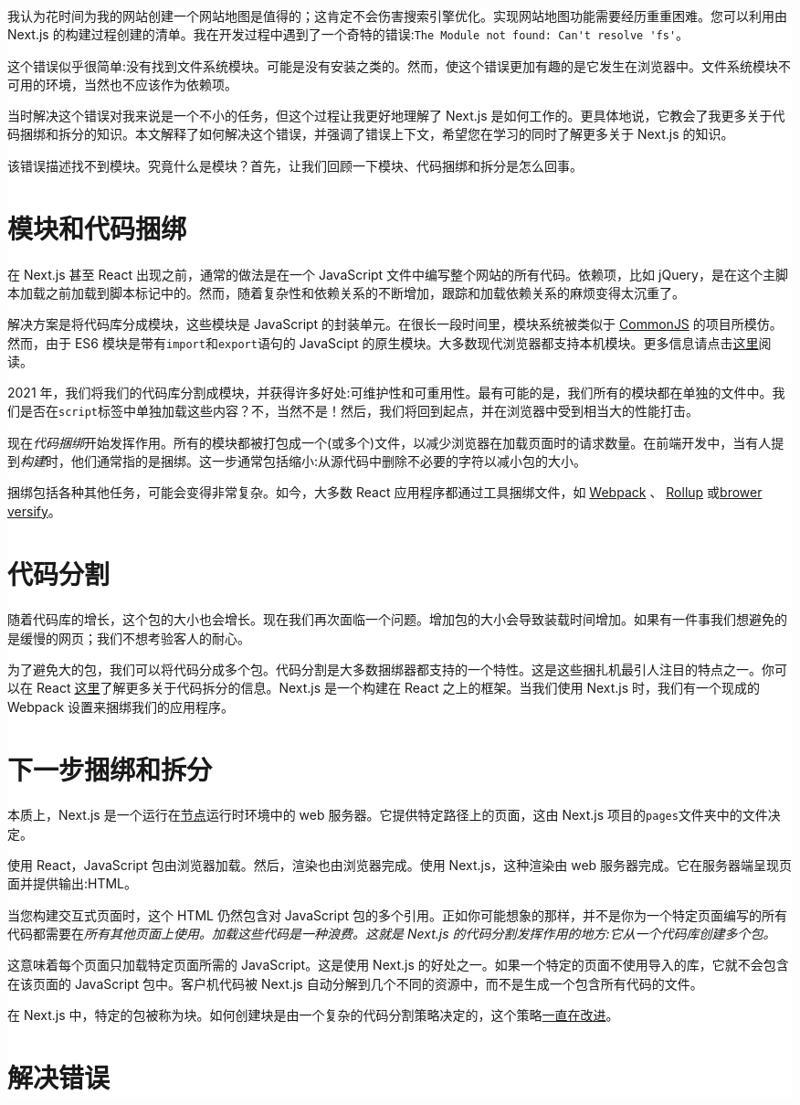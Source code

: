 我认为花时间为我的网站创建一个网站地图是值得的；这肯定不会伤害搜索引擎优化。实现网站地图功能需要经历重重困难。您可以利用由 Next.js 的构建过程创建的清单。我在开发过程中遇到了一个奇特的错误:`The Module not found: Can't resolve 'fs'`。

这个错误似乎很简单:没有找到文件系统模块。可能是没有安装之类的。然而，使这个错误更加有趣的是它发生在浏览器中。文件系统模块不可用的环境，当然也不应该作为依赖项。

当时解决这个错误对我来说是一个不小的任务，但这个过程让我更好地理解了 Next.js 是如何工作的。更具体地说，它教会了我更多关于代码捆绑和拆分的知识。本文解释了如何解决这个错误，并强调了错误上下文，希望您在学习的同时了解更多关于 Next.js 的知识。

该错误描述找不到模块。究竟什么是模块？首先，让我们回顾一下模块、代码捆绑和拆分是怎么回事。

# 模块和代码捆绑

在 Next.js 甚至 React 出现之前，通常的做法是在一个 JavaScript 文件中编写整个网站的所有代码。依赖项，比如 jQuery，是在这个主脚本加载之前加载到脚本标记中的。然而，随着复杂性和依赖关系的不断增加，跟踪和加载依赖关系的麻烦变得太沉重了。

解决方案是将代码库分成模块，这些模块是 JavaScript 的封装单元。在很长一段时间里，模块系统被类似于 [CommonJS](https://en.wikipedia.org/wiki/CommonJS) 的项目所模仿。然而，由于 ES6 模块是带有`import`和`export`语句的 JavaScipt 的原生模块。大多数现代浏览器都支持本机模块。更多信息请点击[这里](https://developer.mozilla.org/en-US/docs/Web/JavaScript/Guide/Modules)阅读。

2021 年，我们将我们的代码库分割成模块，并获得许多好处:可维护性和可重用性。最有可能的是，我们所有的模块都在单独的文件中。我们是否在`script`标签中单独加载这些内容？不，当然不是！然后，我们将回到起点，并在浏览器中受到相当大的性能打击。

现在*代码捆绑*开始发挥作用。所有的模块都被打包成一个(或多个)文件，以减少浏览器在加载页面时的请求数量。在前端开发中，当有人提到*构建*时，他们通常指的是捆绑。这一步通常包括缩小:从源代码中删除不必要的字符以减小包的大小。

捆绑包括各种其他任务，可能会变得非常复杂。如今，大多数 React 应用程序都通过工具捆绑文件，如 [Webpack](https://webpack.js.org/) 、 [Rollup](https://rollupjs.org/guide/en/) 或[brower versify](http://browserify.org/)。

# 代码分割

随着代码库的增长，这个包的大小也会增长。现在我们再次面临一个问题。增加包的大小会导致装载时间增加。如果有一件事我们想避免的是缓慢的网页；我们不想考验客人的耐心。

为了避免大的包，我们可以将代码分成多个包。代码分割是大多数捆绑器都支持的一个特性。这是这些捆扎机最引人注目的特点之一。你可以在 React [这里](https://reactjs.org/docs/code-splitting.html)了解更多关于代码拆分的信息。Next.js 是一个构建在 React 之上的框架。当我们使用 Next.js 时，我们有一个现成的 Webpack 设置来捆绑我们的应用程序。

# 下一步捆绑和拆分

本质上，Next.js 是一个运行在[节点](https://nodejs.org/en/)运行时环境中的 web 服务器。它提供特定路径上的页面，这由 Next.js 项目的`pages`文件夹中的文件决定。

使用 React，JavaScript 包由浏览器加载。然后，渲染也由浏览器完成。使用 Next.js，这种渲染由 web 服务器完成。它在服务器端呈现页面并提供输出:HTML。

当您构建交互式页面时，这个 HTML 仍然包含对 JavaScript 包的多个引用。正如你可能想象的那样，并不是你为一个特定页面编写的所有代码都需要在*所有其他页面上使用。加载这些代码是一种浪费。这就是 Next.js 的代码分割发挥作用的地方:它从一个代码库创建多个包。*

这意味着每个页面只加载特定页面所需的 JavaScript。这是使用 Next.js 的好处之一。如果一个特定的页面不使用导入的库，它就不会包含在该页面的 JavaScript 包中。客户机代码被 Next.js 自动分解到几个不同的资源中，而不是生成一个包含所有代码的文件。

在 Next.js 中，特定的包被称为块。如何创建块是由一个复杂的代码分割策略决定的，这个策略[一直在改进](https://nextjs.org/blog/next-9-2#improved-code-splitting-strategy)。

# 解决错误
